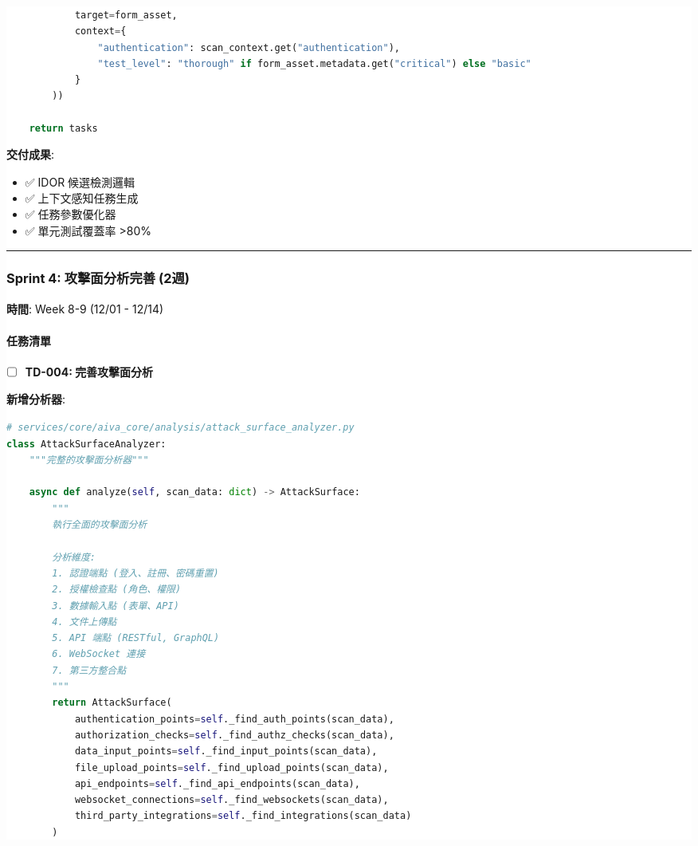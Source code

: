 ```python
            target=form_asset,
            context={
                "authentication": scan_context.get("authentication"),
                "test_level": "thorough" if form_asset.metadata.get("critical") else "basic"
            }
        ))
    
    return tasks
```

**交付成果**:

- ✅ IDOR 候選檢測邏輯
- ✅ 上下文感知任務生成
- ✅ 任務參數優化器
- ✅ 單元測試覆蓋率 >80%

---

### Sprint 4: 攻擊面分析完善 (2週)

**時間**: Week 8-9 (12/01 - 12/14)

#### 任務清單

- [ ] **TD-004: 完善攻擊面分析**

**新增分析器**:

```python
# services/core/aiva_core/analysis/attack_surface_analyzer.py
class AttackSurfaceAnalyzer:
    """完整的攻擊面分析器"""
    
    async def analyze(self, scan_data: dict) -> AttackSurface:
        """
        執行全面的攻擊面分析
        
        分析維度:
        1. 認證端點 (登入、註冊、密碼重置)
        2. 授權檢查點 (角色、權限)
        3. 數據輸入點 (表單、API)
        4. 文件上傳點
        5. API 端點 (RESTful, GraphQL)
        6. WebSocket 連接
        7. 第三方整合點
        """
        return AttackSurface(
            authentication_points=self._find_auth_points(scan_data),
            authorization_checks=self._find_authz_checks(scan_data),
            data_input_points=self._find_input_points(scan_data),
            file_upload_points=self._find_upload_points(scan_data),
            api_endpoints=self._find_api_endpoints(scan_data),
            websocket_connections=self._find_websockets(scan_data),
            third_party_integrations=self._find_integrations(scan_data)
        )
```
